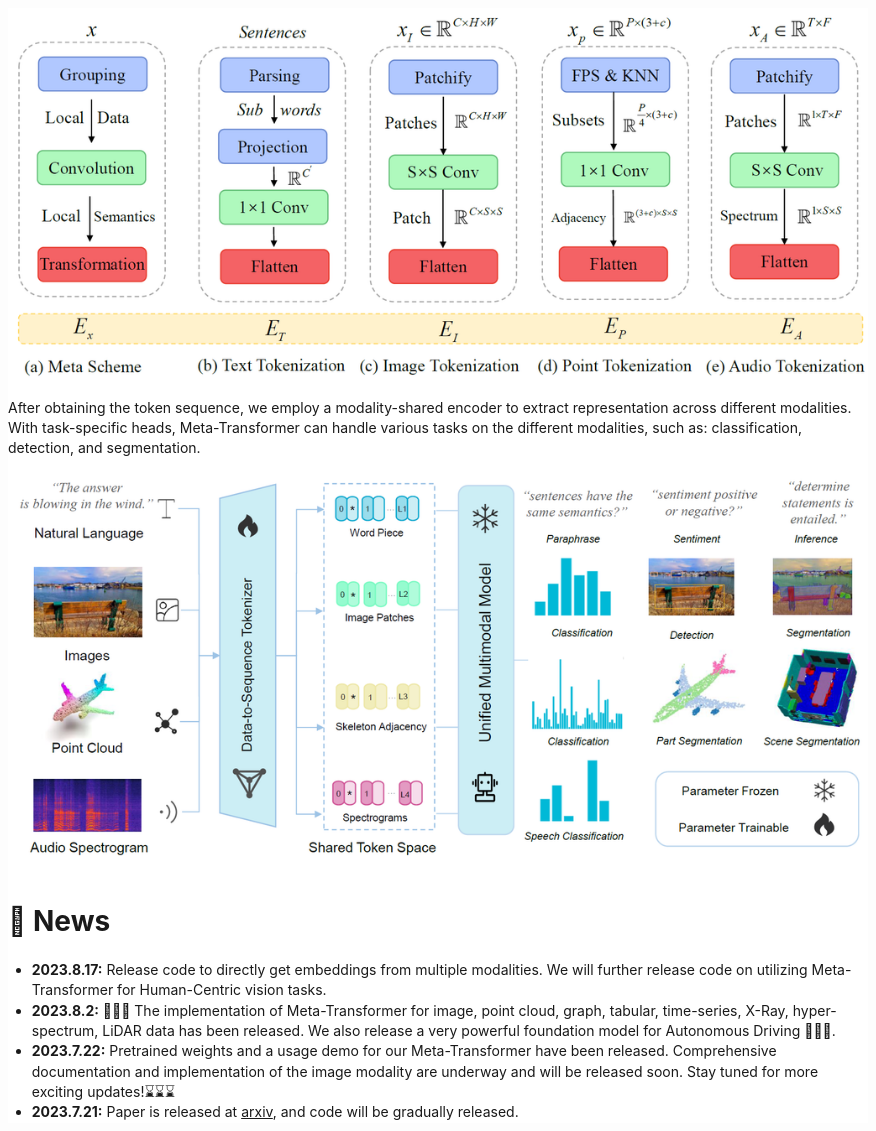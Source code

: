 <p align="left">
<img src="assets\Meta-Transformer_data2seq.png" width=100%>
</p>

After obtaining the token sequence, we employ a modality-shared encoder to extract representation across different modalities. With task-specific heads, Meta-Transformer can handle various tasks on the different modalities, such as: classification, detection, and segmentation.

<p align="left">
<img src="assets\Meta-Transformer_framework.png" width=100%>
</p>



# 🌟 News
* **2023.8.17:** Release code to directly get embeddings from multiple modalities. We will further release code on utilizing Meta-Transformer for Human-Centric vision tasks.
* **2023.8.2:** 🎉🎉🎉 The implementation of Meta-Transformer for image, point cloud, graph, tabular, time-series, X-Ray, hyper-spectrum, LiDAR data has been released. We also release a very powerful foundation model for Autonomous Driving 🚀🚀🚀.  
* **2023.7.22:** Pretrained weights and a usage demo for our Meta-Transformer have been released. Comprehensive documentation and implementation of the image modality are underway and will be released soon. Stay tuned for more exciting updates!⌛⌛⌛
* **2023.7.21:** Paper is released at [arxiv](https://arxiv.org/abs/2307.10802), and code will be gradually released.